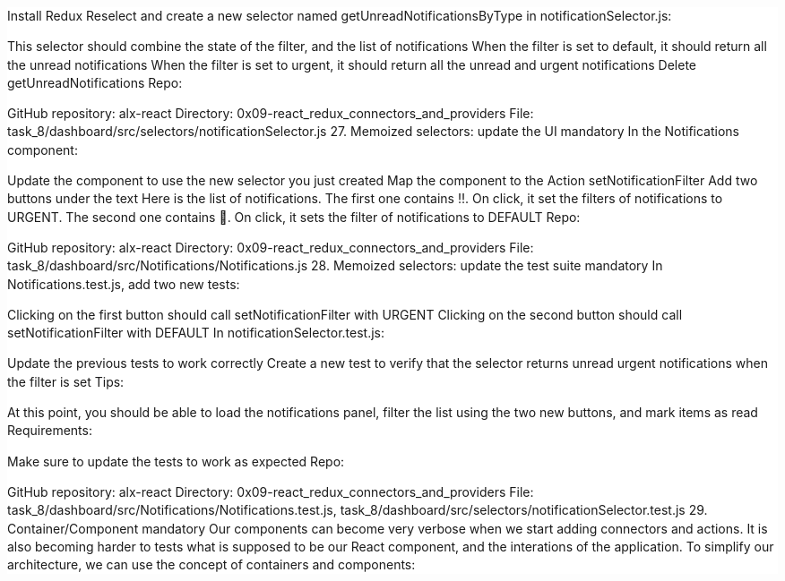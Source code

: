 Install Redux Reselect and create a new selector named getUnreadNotificationsByType in notificationSelector.js:

This selector should combine the state of the filter, and the list of notifications
When the filter is set to default, it should return all the unread notifications
When the filter is set to urgent, it should return all the unread and urgent notifications
Delete getUnreadNotifications
Repo:

GitHub repository: alx-react
Directory: 0x09-react_redux_connectors_and_providers
File: task_8/dashboard/src/selectors/notificationSelector.js
27. Memoized selectors: update the UI
mandatory
In the Notifications component:

Update the component to use the new selector you just created
Map the component to the Action setNotificationFilter
Add two buttons under the text Here is the list of notifications. The first one contains ‼️. On click, it set the filters of notifications to URGENT. The second one contains 💠. On click, it sets the filter of notifications to DEFAULT
Repo:

GitHub repository: alx-react
Directory: 0x09-react_redux_connectors_and_providers
File: task_8/dashboard/src/Notifications/Notifications.js
28. Memoized selectors: update the test suite
mandatory
In Notifications.test.js, add two new tests:

Clicking on the first button should call setNotificationFilter with URGENT
Clicking on the second button should call setNotificationFilter with DEFAULT
In notificationSelector.test.js:

Update the previous tests to work correctly
Create a new test to verify that the selector returns unread urgent notifications when the filter is set
Tips:

At this point, you should be able to load the notifications panel, filter the list using the two new buttons, and mark items as read
Requirements:

Make sure to update the tests to work as expected
Repo:

GitHub repository: alx-react
Directory: 0x09-react_redux_connectors_and_providers
File: task_8/dashboard/src/Notifications/Notifications.test.js, task_8/dashboard/src/selectors/notificationSelector.test.js
29. Container/Component
mandatory
Our components can become very verbose when we start adding connectors and actions. It is also becoming harder to tests what is supposed to be our React component, and the interations of the application. To simplify our architecture, we can use the concept of containers and components:
